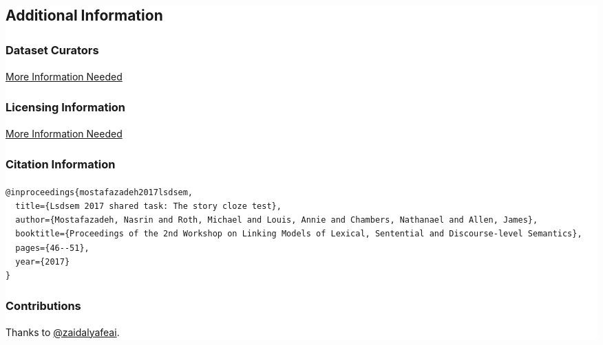 ## Additional Information

### Dataset Curators

[More Information Needed](https://github.com/huggingface/datasets/blob/master/CONTRIBUTING.md#how-to-contribute-to-the-dataset-cards)

### Licensing Information

[More Information Needed](https://github.com/huggingface/datasets/blob/master/CONTRIBUTING.md#how-to-contribute-to-the-dataset-cards)

### Citation Information

```
@inproceedings{mostafazadeh2017lsdsem,
  title={Lsdsem 2017 shared task: The story cloze test},
  author={Mostafazadeh, Nasrin and Roth, Michael and Louis, Annie and Chambers, Nathanael and Allen, James},
  booktitle={Proceedings of the 2nd Workshop on Linking Models of Lexical, Sentential and Discourse-level Semantics},
  pages={46--51},
  year={2017}
}

```


### Contributions

Thanks to [@zaidalyafeai](https://github.com/zaidalyafeai).